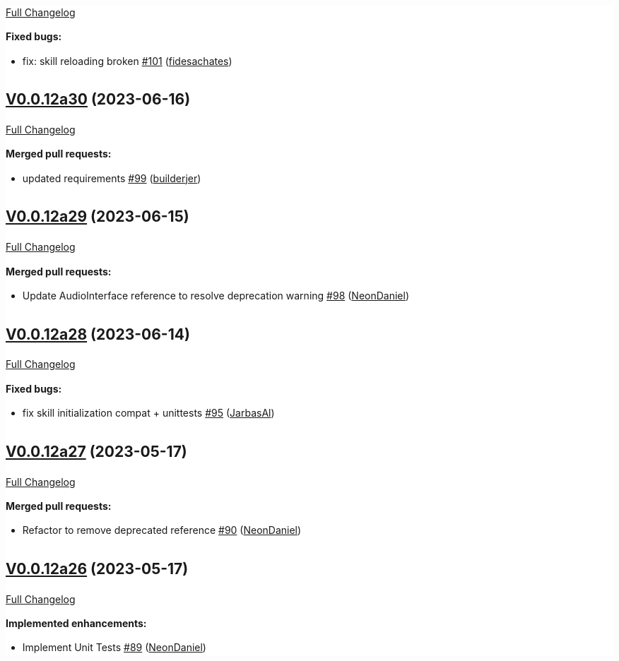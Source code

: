 [Full Changelog](https://github.com/OpenVoiceOS/OVOS-workshop/compare/V0.0.12a30...V0.0.12a31)

**Fixed bugs:**

- fix: skill reloading broken [\#101](https://github.com/OpenVoiceOS/OVOS-workshop/pull/101) ([fidesachates](https://github.com/fidesachates))

## [V0.0.12a30](https://github.com/OpenVoiceOS/OVOS-workshop/tree/V0.0.12a30) (2023-06-16)

[Full Changelog](https://github.com/OpenVoiceOS/OVOS-workshop/compare/V0.0.12a29...V0.0.12a30)

**Merged pull requests:**

- updated requirements [\#99](https://github.com/OpenVoiceOS/OVOS-workshop/pull/99) ([builderjer](https://github.com/builderjer))

## [V0.0.12a29](https://github.com/OpenVoiceOS/OVOS-workshop/tree/V0.0.12a29) (2023-06-15)

[Full Changelog](https://github.com/OpenVoiceOS/OVOS-workshop/compare/V0.0.12a28...V0.0.12a29)

**Merged pull requests:**

- Update AudioInterface reference to resolve deprecation warning [\#98](https://github.com/OpenVoiceOS/OVOS-workshop/pull/98) ([NeonDaniel](https://github.com/NeonDaniel))

## [V0.0.12a28](https://github.com/OpenVoiceOS/OVOS-workshop/tree/V0.0.12a28) (2023-06-14)

[Full Changelog](https://github.com/OpenVoiceOS/OVOS-workshop/compare/V0.0.12a27...V0.0.12a28)

**Fixed bugs:**

- fix skill initialization compat + unittests [\#95](https://github.com/OpenVoiceOS/OVOS-workshop/pull/95) ([JarbasAl](https://github.com/JarbasAl))

## [V0.0.12a27](https://github.com/OpenVoiceOS/OVOS-workshop/tree/V0.0.12a27) (2023-05-17)

[Full Changelog](https://github.com/OpenVoiceOS/OVOS-workshop/compare/V0.0.12a26...V0.0.12a27)

**Merged pull requests:**

- Refactor to remove deprecated reference [\#90](https://github.com/OpenVoiceOS/OVOS-workshop/pull/90) ([NeonDaniel](https://github.com/NeonDaniel))

## [V0.0.12a26](https://github.com/OpenVoiceOS/OVOS-workshop/tree/V0.0.12a26) (2023-05-17)

[Full Changelog](https://github.com/OpenVoiceOS/OVOS-workshop/compare/V0.0.12a25...V0.0.12a26)

**Implemented enhancements:**

- Implement Unit Tests [\#89](https://github.com/OpenVoiceOS/OVOS-workshop/pull/89) ([NeonDaniel](https://github.com/NeonDaniel))
